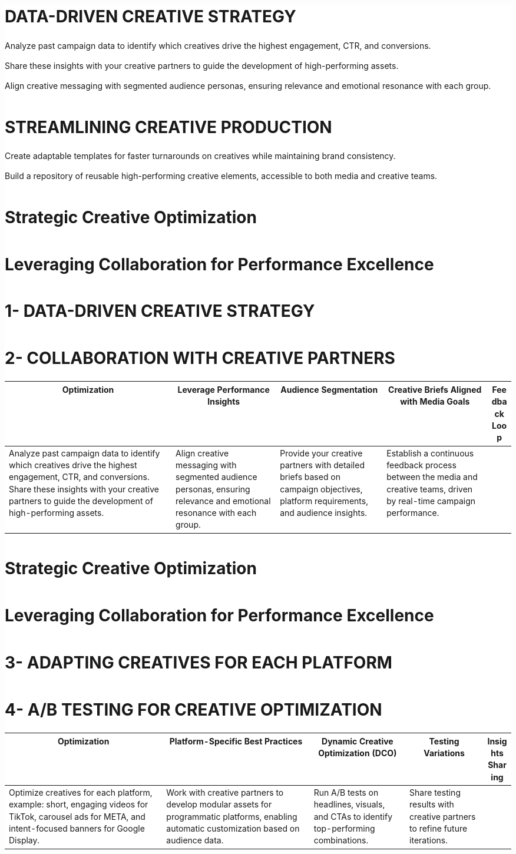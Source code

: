 # DATA-DRIVEN CREATIVE STRATEGY

Analyze past campaign data to identify which creatives drive the highest engagement, CTR, and conversions.

Share these insights with your creative partners to guide the development of high-performing assets.

Align creative messaging with segmented audience personas, ensuring relevance and emotional resonance with each group.

# STREAMLINING CREATIVE PRODUCTION

Create adaptable templates for faster turnarounds on creatives while maintaining brand consistency.

Build a repository of reusable high-performing creative elements, accessible to both media and creative teams.
# Strategic Creative Optimization

# Leveraging Collaboration for Performance Excellence

# 1- DATA-DRIVEN CREATIVE STRATEGY

# 2- COLLABORATION WITH CREATIVE PARTNERS

|Optimization|Leverage Performance Insights|Audience Segmentation|Creative Briefs Aligned with Media Goals|Feedback Loop|
|---|---|---|---|---|
|Analyze past campaign data to identify which creatives drive the highest engagement, CTR, and conversions. Share these insights with your creative partners to guide the development of high-performing assets.|Align creative messaging with segmented audience personas, ensuring relevance and emotional resonance with each group.|Provide your creative partners with detailed briefs based on campaign objectives, platform requirements, and audience insights.|Establish a continuous feedback process between the media and creative teams, driven by real-time campaign performance.| |

# Strategic Creative Optimization

# Leveraging Collaboration for Performance Excellence

# 3- ADAPTING CREATIVES FOR EACH PLATFORM

# 4- A/B TESTING FOR CREATIVE OPTIMIZATION

|Optimization|Platform-Specific Best Practices|Dynamic Creative Optimization (DCO)|Testing Variations|Insights Sharing|
|---|---|---|---|---|
|Optimize creatives for each platform, example: short, engaging videos for TikTok, carousel ads for META, and intent-focused banners for Google Display.|Work with creative partners to develop modular assets for programmatic platforms, enabling automatic customization based on audience data.|Run A/B tests on headlines, visuals, and CTAs to identify top-performing combinations.|Share testing results with creative partners to refine future iterations.| |
